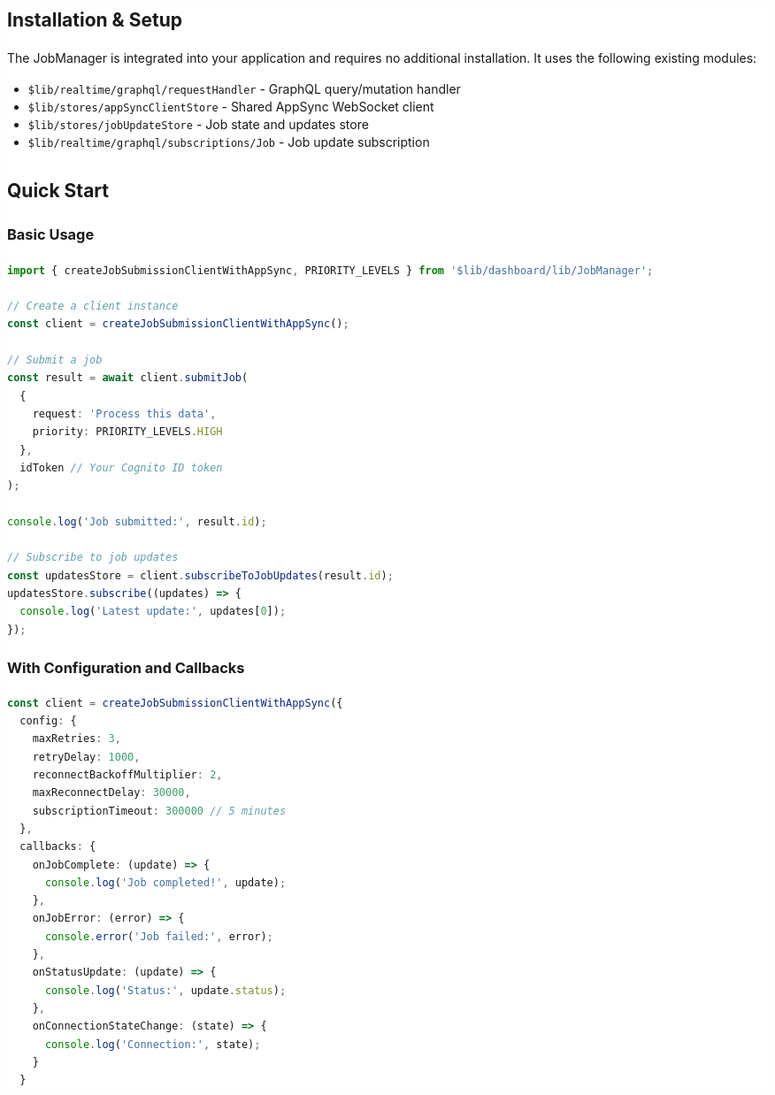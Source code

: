 ## Installation & Setup

The JobManager is integrated into your application and requires no additional installation. It uses the following existing modules:

- `$lib/realtime/graphql/requestHandler` - GraphQL query/mutation handler
- `$lib/stores/appSyncClientStore` - Shared AppSync WebSocket client
- `$lib/stores/jobUpdateStore` - Job state and updates store
- `$lib/realtime/graphql/subscriptions/Job` - Job update subscription

## Quick Start

### Basic Usage

```typescript
import { createJobSubmissionClientWithAppSync, PRIORITY_LEVELS } from '$lib/dashboard/lib/JobManager';

// Create a client instance
const client = createJobSubmissionClientWithAppSync();

// Submit a job
const result = await client.submitJob(
  {
    request: 'Process this data',
    priority: PRIORITY_LEVELS.HIGH
  },
  idToken // Your Cognito ID token
);

console.log('Job submitted:', result.id);

// Subscribe to job updates
const updatesStore = client.subscribeToJobUpdates(result.id);
updatesStore.subscribe((updates) => {
  console.log('Latest update:', updates[0]);
});
```

### With Configuration and Callbacks

```typescript
const client = createJobSubmissionClientWithAppSync({
  config: {
    maxRetries: 3,
    retryDelay: 1000,
    reconnectBackoffMultiplier: 2,
    maxReconnectDelay: 30000,
    subscriptionTimeout: 300000 // 5 minutes
  },
  callbacks: {
    onJobComplete: (update) => {
      console.log('Job completed!', update);
    },
    onJobError: (error) => {
      console.error('Job failed:', error);
    },
    onStatusUpdate: (update) => {
      console.log('Status:', update.status);
    },
    onConnectionStateChange: (state) => {
      console.log('Connection:', state);
    }
  }
```